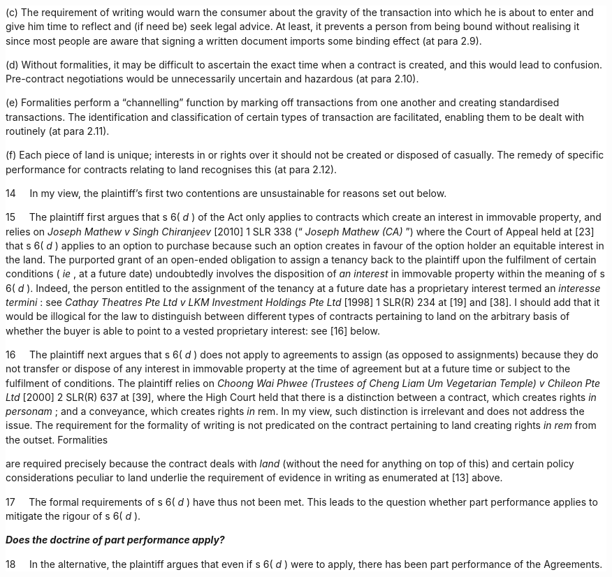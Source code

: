  (c) The requirement of writing would warn the consumer about the gravity of the transaction into which he is about to enter and give him time to reflect and (if need be) seek legal advice. At least, it prevents a person from being bound without realising it since most people are aware that signing a written document imports some binding effect (at para 2.9). 

 (d) Without formalities, it may be difficult to ascertain the exact time when a contract is created, and this would lead to confusion. Pre-contract negotiations would be unnecessarily uncertain and hazardous (at para 2.10). 

 (e) Formalities perform a “channelling” function by marking off transactions from one another and creating standardised transactions. The identification and classification of certain types of transaction are facilitated, enabling them to be dealt with routinely (at para 2.11). 

 (f) Each piece of land is unique; interests in or rights over it should not be created or disposed of casually. The remedy of specific performance for contracts relating to land recognises this (at para 2.12). 

14     In my view, the plaintiff’s first two contentions are unsustainable for reasons set out below. 

15     The plaintiff first argues that s 6( _d_ ) of the Act only applies to contracts which create an interest in immovable property, and relies on _Joseph Mathew v Singh Chiranjeev_ <span class="citation">[2010] 1 SLR 338</span> (“ _Joseph Mathew (CA)_ ”) where the Court of Appeal held at [23] that s 6( _d_ ) applies to an option to purchase because such an option creates in favour of the option holder an equitable interest in the land. The purported grant of an open-ended obligation to assign a tenancy back to the plaintiff upon the fulfilment of certain conditions ( _ie_ , at a future date) undoubtedly involves the disposition of _an interest_ in immovable property within the meaning of s 6( _d_ ). Indeed, the person entitled to the assignment of the tenancy at a future date has a proprietary interest termed an _interesse termini_ : see _Cathay Theatres Pte Ltd v LKM Investment Holdings Pte Ltd_ <span class="citation">[1998] 1 SLR(R) 234</span> at [19] and [38]. I should add that it would be illogical for the law to distinguish between different types of contracts pertaining to land on the arbitrary basis of whether the buyer is able to point to a vested proprietary interest: see [16] below. 

16     The plaintiff next argues that s 6( _d_ ) does not apply to agreements to assign (as opposed to assignments) because they do not transfer or dispose of any interest in immovable property at the time of agreement but at a future time or subject to the fulfilment of conditions. The plaintiff relies on _Choong Wai Phwee (Trustees of Cheng Liam Um Vegetarian Temple) v Chileon Pte Ltd_ <span class="citation">[2000] 2 SLR(R) 637</span> at [39], where the High Court held that there is a distinction between a contract, which creates rights _in personam_ ; and a conveyance, which creates rights _in_ rem. In my view, such distinction is irrelevant and does not address the issue. The requirement for the formality of writing is not predicated on the contract pertaining to land creating rights _in rem_ from the outset. Formalities 


are required precisely because the contract deals with _land_ (without the need for anything on top of this) and certain policy considerations peculiar to land underlie the requirement of evidence in writing as enumerated at [13] above. 

17     The formal requirements of s 6( _d_ ) have thus not been met. This leads to the question whether part performance applies to mitigate the rigour of s 6( _d_ ). 

**_Does the doctrine of part performance apply?_** 

18     In the alternative, the plaintiff argues that even if s 6( _d_ ) were to apply, there has been part performance of the Agreements. 
